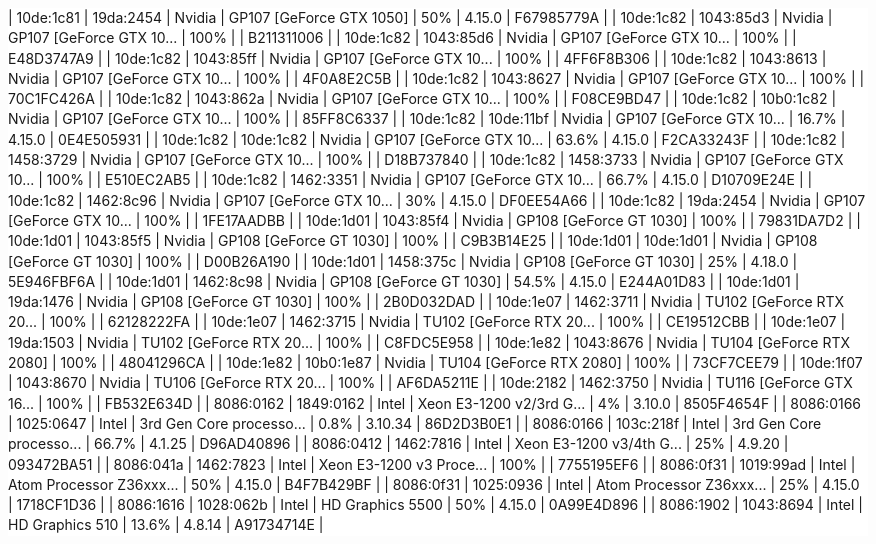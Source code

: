 | 10de:1c81 | 19da:2454 | Nvidia          | GP107 [GeForce GTX 1050] | 50%    | 4.15.0   | F67985779A |
| 10de:1c82 | 1043:85d3 | Nvidia          | GP107 [GeForce GTX 10... | 100%   |          | B211311006 |
| 10de:1c82 | 1043:85d6 | Nvidia          | GP107 [GeForce GTX 10... | 100%   |          | E48D3747A9 |
| 10de:1c82 | 1043:85ff | Nvidia          | GP107 [GeForce GTX 10... | 100%   |          | 4FF6F8B306 |
| 10de:1c82 | 1043:8613 | Nvidia          | GP107 [GeForce GTX 10... | 100%   |          | 4F0A8E2C5B |
| 10de:1c82 | 1043:8627 | Nvidia          | GP107 [GeForce GTX 10... | 100%   |          | 70C1FC426A |
| 10de:1c82 | 1043:862a | Nvidia          | GP107 [GeForce GTX 10... | 100%   |          | F08CE9BD47 |
| 10de:1c82 | 10b0:1c82 | Nvidia          | GP107 [GeForce GTX 10... | 100%   |          | 85FF8C6337 |
| 10de:1c82 | 10de:11bf | Nvidia          | GP107 [GeForce GTX 10... | 16.7%  | 4.15.0   | 0E4E505931 |
| 10de:1c82 | 10de:1c82 | Nvidia          | GP107 [GeForce GTX 10... | 63.6%  | 4.15.0   | F2CA33243F |
| 10de:1c82 | 1458:3729 | Nvidia          | GP107 [GeForce GTX 10... | 100%   |          | D18B737840 |
| 10de:1c82 | 1458:3733 | Nvidia          | GP107 [GeForce GTX 10... | 100%   |          | E510EC2AB5 |
| 10de:1c82 | 1462:3351 | Nvidia          | GP107 [GeForce GTX 10... | 66.7%  | 4.15.0   | D10709E24E |
| 10de:1c82 | 1462:8c96 | Nvidia          | GP107 [GeForce GTX 10... | 30%    | 4.15.0   | DF0EE54A66 |
| 10de:1c82 | 19da:2454 | Nvidia          | GP107 [GeForce GTX 10... | 100%   |          | 1FE17AADBB |
| 10de:1d01 | 1043:85f4 | Nvidia          | GP108 [GeForce GT 1030]  | 100%   |          | 79831DA7D2 |
| 10de:1d01 | 1043:85f5 | Nvidia          | GP108 [GeForce GT 1030]  | 100%   |          | C9B3B14E25 |
| 10de:1d01 | 10de:1d01 | Nvidia          | GP108 [GeForce GT 1030]  | 100%   |          | D00B26A190 |
| 10de:1d01 | 1458:375c | Nvidia          | GP108 [GeForce GT 1030]  | 25%    | 4.18.0   | 5E946FBF6A |
| 10de:1d01 | 1462:8c98 | Nvidia          | GP108 [GeForce GT 1030]  | 54.5%  | 4.15.0   | E244A01D83 |
| 10de:1d01 | 19da:1476 | Nvidia          | GP108 [GeForce GT 1030]  | 100%   |          | 2B0D032DAD |
| 10de:1e07 | 1462:3711 | Nvidia          | TU102 [GeForce RTX 20... | 100%   |          | 62128222FA |
| 10de:1e07 | 1462:3715 | Nvidia          | TU102 [GeForce RTX 20... | 100%   |          | CE19512CBB |
| 10de:1e07 | 19da:1503 | Nvidia          | TU102 [GeForce RTX 20... | 100%   |          | C8FDC5E958 |
| 10de:1e82 | 1043:8676 | Nvidia          | TU104 [GeForce RTX 2080] | 100%   |          | 48041296CA |
| 10de:1e82 | 10b0:1e87 | Nvidia          | TU104 [GeForce RTX 2080] | 100%   |          | 73CF7CEE79 |
| 10de:1f07 | 1043:8670 | Nvidia          | TU106 [GeForce RTX 20... | 100%   |          | AF6DA5211E |
| 10de:2182 | 1462:3750 | Nvidia          | TU116 [GeForce GTX 16... | 100%   |          | FB532E634D |
| 8086:0162 | 1849:0162 | Intel           | Xeon E3-1200 v2/3rd G... | 4%     | 3.10.0   | 8505F4654F |
| 8086:0166 | 1025:0647 | Intel           | 3rd Gen Core processo... | 0.8%   | 3.10.34  | 86D2D3B0E1 |
| 8086:0166 | 103c:218f | Intel           | 3rd Gen Core processo... | 66.7%  | 4.1.25   | D96AD40896 |
| 8086:0412 | 1462:7816 | Intel           | Xeon E3-1200 v3/4th G... | 25%    | 4.9.20   | 093472BA51 |
| 8086:041a | 1462:7823 | Intel           | Xeon E3-1200 v3 Proce... | 100%   |          | 7755195EF6 |
| 8086:0f31 | 1019:99ad | Intel           | Atom Processor Z36xxx... | 50%    | 4.15.0   | B4F7B429BF |
| 8086:0f31 | 1025:0936 | Intel           | Atom Processor Z36xxx... | 25%    | 4.15.0   | 1718CF1D36 |
| 8086:1616 | 1028:062b | Intel           | HD Graphics 5500         | 50%    | 4.15.0   | 0A99E4D896 |
| 8086:1902 | 1043:8694 | Intel           | HD Graphics 510          | 13.6%  | 4.8.14   | A91734714E |